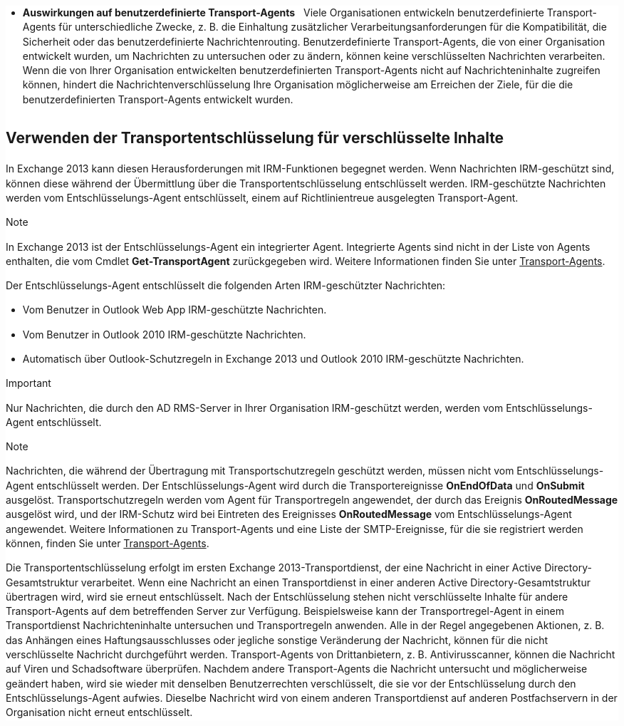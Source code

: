   - **Auswirkungen auf benutzerdefinierte Transport-Agents**   Viele Organisationen entwickeln benutzerdefinierte Transport-Agents für unterschiedliche Zwecke, z. B. die Einhaltung zusätzlicher Verarbeitungsanforderungen für die Kompatibilität, die Sicherheit oder das benutzerdefinierte Nachrichtenrouting. Benutzerdefinierte Transport-Agents, die von einer Organisation entwickelt wurden, um Nachrichten zu untersuchen oder zu ändern, können keine verschlüsselten Nachrichten verarbeiten. Wenn die von Ihrer Organisation entwickelten benutzerdefinierten Transport-Agents nicht auf Nachrichteninhalte zugreifen können, hindert die Nachrichtenverschlüsselung Ihre Organisation möglicherweise am Erreichen der Ziele, für die die benutzerdefinierten Transport-Agents entwickelt wurden.

## Verwenden der Transportentschlüsselung für verschlüsselte Inhalte

In Exchange 2013 kann diesen Herausforderungen mit IRM-Funktionen begegnet werden. Wenn Nachrichten IRM-geschützt sind, können diese während der Übermittlung über die Transportentschlüsselung entschlüsselt werden. IRM-geschützte Nachrichten werden vom Entschlüsselungs-Agent entschlüsselt, einem auf Richtlinientreue ausgelegten Transport-Agent.


> [!NOTE]
> In Exchange 2013 ist der Entschlüsselungs-Agent ein integrierter Agent. Integrierte Agents sind nicht in der Liste von Agents enthalten, die vom Cmdlet <STRONG>Get-TransportAgent</STRONG> zurückgegeben wird. Weitere Informationen finden Sie unter <A href="transport-agents-exchange-2013-help.md">Transport-Agents</A>.



Der Entschlüsselungs-Agent entschlüsselt die folgenden Arten IRM-geschützter Nachrichten:

  - Vom Benutzer in Outlook Web App IRM-geschützte Nachrichten.

  - Vom Benutzer in Outlook 2010 IRM-geschützte Nachrichten.

  - Automatisch über Outlook-Schutzregeln in Exchange 2013 und Outlook 2010 IRM-geschützte Nachrichten.


> [!IMPORTANT]
> Nur Nachrichten, die durch den AD&nbsp;RMS-Server in Ihrer Organisation IRM-geschützt werden, werden vom Entschlüsselungs-Agent entschlüsselt.




> [!NOTE]
> Nachrichten, die während der Übertragung mit Transportschutzregeln geschützt werden, müssen nicht vom Entschlüsselungs-Agent entschlüsselt werden. Der Entschlüsselungs-Agent wird durch die Transportereignisse <STRONG>OnEndOfData</STRONG> und <STRONG>OnSubmit</STRONG> ausgelöst. Transportschutzregeln werden vom Agent für Transportregeln angewendet, der durch das Ereignis <STRONG>OnRoutedMessage</STRONG> ausgelöst wird, und der IRM-Schutz wird bei Eintreten des Ereignisses <STRONG>OnRoutedMessage</STRONG> vom Entschlüsselungs-Agent angewendet. Weitere Informationen zu Transport-Agents und eine Liste der SMTP-Ereignisse, für die sie registriert werden können, finden Sie unter <A href="transport-agents-exchange-2013-help.md">Transport-Agents</A>.



Die Transportentschlüsselung erfolgt im ersten Exchange 2013-Transportdienst, der eine Nachricht in einer Active Directory-Gesamtstruktur verarbeitet. Wenn eine Nachricht an einen Transportdienst in einer anderen Active Directory-Gesamtstruktur übertragen wird, wird sie erneut entschlüsselt. Nach der Entschlüsselung stehen nicht verschlüsselte Inhalte für andere Transport-Agents auf dem betreffenden Server zur Verfügung. Beispielsweise kann der Transportregel-Agent in einem Transportdienst Nachrichteninhalte untersuchen und Transportregeln anwenden. Alle in der Regel angegebenen Aktionen, z. B. das Anhängen eines Haftungsausschlusses oder jegliche sonstige Veränderung der Nachricht, können für die nicht verschlüsselte Nachricht durchgeführt werden. Transport-Agents von Drittanbietern, z. B. Antivirusscanner, können die Nachricht auf Viren und Schadsoftware überprüfen. Nachdem andere Transport-Agents die Nachricht untersucht und möglicherweise geändert haben, wird sie wieder mit denselben Benutzerrechten verschlüsselt, die sie vor der Entschlüsselung durch den Entschlüsselungs-Agent aufwies. Dieselbe Nachricht wird von einem anderen Transportdienst auf anderen Postfachservern in der Organisation nicht erneut entschlüsselt.
